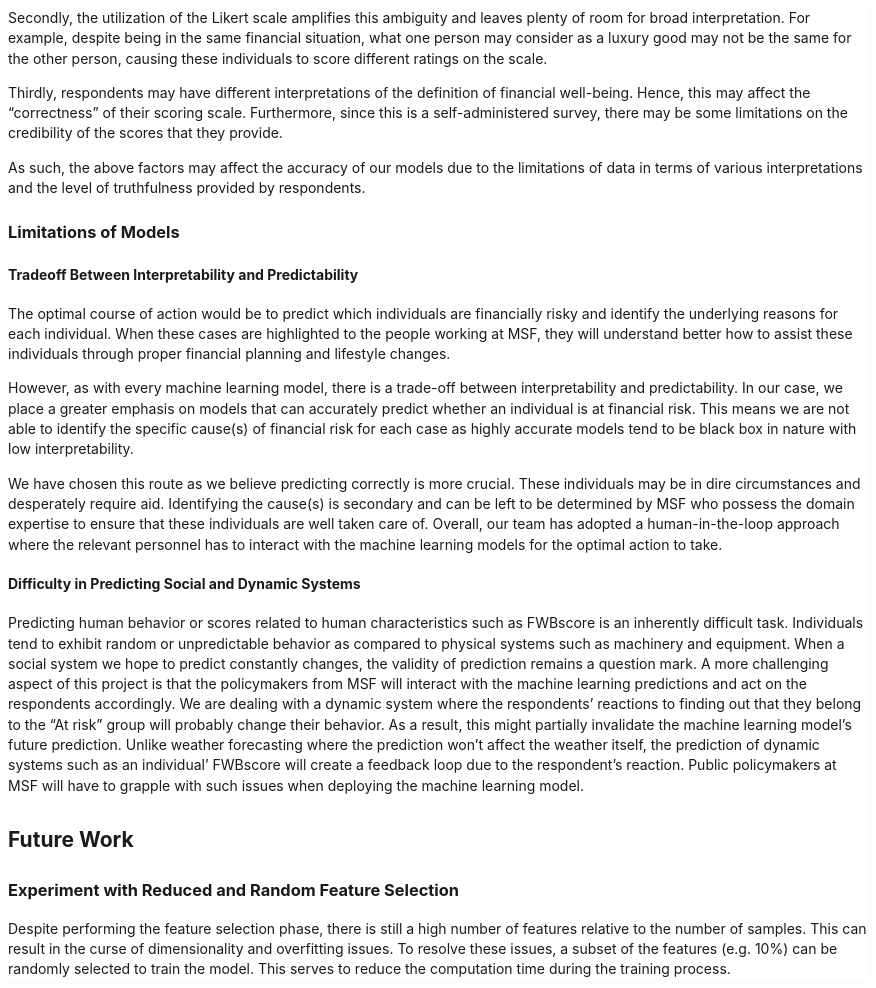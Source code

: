 Secondly, the utilization of the Likert scale amplifies this ambiguity and leaves plenty of room for broad interpretation.  For example, despite being in the same financial situation, what one person may consider as a luxury good may not be the same for the other person, causing these individuals to score different ratings on the scale.

Thirdly, respondents may have different interpretations of the definition of financial well-being. Hence, this may affect the “correctness” of their scoring scale. Furthermore, since this is a self-administered survey, there may be some limitations on the credibility of the scores that they provide. 

As such, the above factors may affect the accuracy of our models due to the limitations of data in terms of various interpretations and the level of truthfulness provided by respondents. 

### Limitations of Models
#### Tradeoff Between Interpretability and Predictability
The optimal course of action would be to predict which individuals are financially risky and identify the underlying reasons for each individual. When these cases are highlighted to the people working at MSF, they will understand better how to assist these individuals through proper financial planning and lifestyle changes.

However, as with every machine learning model, there is a trade-off between interpretability and predictability. In our case, we place a greater emphasis on models that can accurately predict whether an individual is at financial risk. This means we are not able to identify the specific cause(s) of financial risk for each case as highly accurate models tend to be black box in nature with low interpretability. 

We have chosen this route as we believe predicting correctly is more crucial. These individuals may be in dire circumstances and desperately require aid. Identifying the cause(s) is secondary and can be left to be determined by MSF who possess the domain expertise to ensure that these individuals are well taken care of. Overall, our team has adopted a human-in-the-loop approach where the relevant personnel has to interact with the machine learning models for the optimal action to take.

#### Difficulty in Predicting Social and Dynamic Systems
Predicting human behavior or scores related to human characteristics such as FWBscore is an inherently difficult task. Individuals tend to exhibit random or unpredictable behavior as compared to physical systems such as machinery and equipment. When a social system we hope to predict constantly changes, the validity of prediction remains a question mark. A more challenging aspect of this project is that the policymakers from MSF will interact with the machine learning predictions and act on the respondents accordingly. We are dealing with a dynamic system where the respondents’ reactions to finding out that they belong to the “At risk” group will probably change their behavior. As a result, this might partially invalidate the machine learning model’s future prediction. Unlike weather forecasting where the prediction won’t affect the weather itself, the prediction of dynamic systems such as an individual’ FWBscore will create a feedback loop due to the respondent’s reaction. Public policymakers at MSF will have to grapple with such issues when deploying the machine learning model.

## Future Work
### Experiment with Reduced and Random Feature Selection
Despite performing the feature selection phase, there is still a high number of features relative to the number of samples. This can result in the curse of dimensionality and overfitting issues. To resolve these issues, a subset of the features (e.g. 10%) can be randomly selected to train the model. This serves to reduce the computation time during the training process. 
